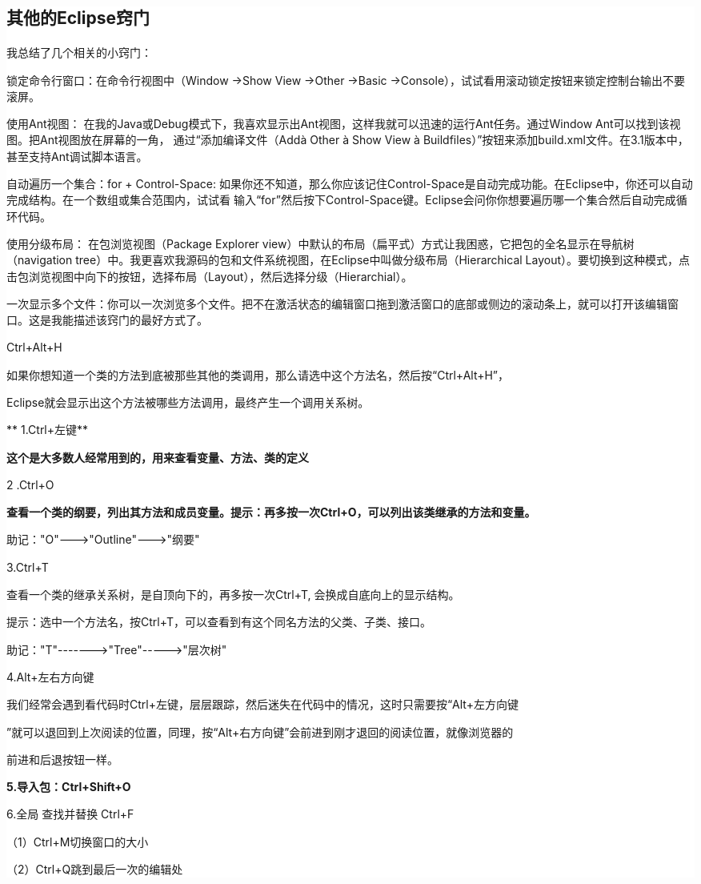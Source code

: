 



## 其他的Eclipse窍门

我总结了几个相关的小窍门：

锁定命令行窗口：在命令行视图中（Window ->Show View ->Other ->Basic ->Console），试试看用滚动锁定按钮来锁定控制台输出不要滚屏。

使用Ant视图： 在我的Java或Debug模式下，我喜欢显示出Ant视图，这样我就可以迅速的运行Ant任务。通过Window Ant可以找到该视图。把Ant视图放在屏幕的一角， 通过“添加编译文件（Addà Other à Show View à Buildfiles）”按钮来添加build.xml文件。在3.1版本中，甚至支持Ant调试脚本语言。

自动遍历一个集合：for + Control-Space: 如果你还不知道，那么你应该记住Control-Space是自动完成功能。在Eclipse中，你还可以自动完成结构。在一个数组或集合范围内，试试看 输入“for”然后按下Control-Space键。Eclipse会问你你想要遍历哪一个集合然后自动完成循环代码。

使用分级布局： 在包浏览视图（Package Explorer view）中默认的布局（扁平式）方式让我困惑，它把包的全名显示在导航树（navigation tree）中。我更喜欢我源码的包和文件系统视图，在Eclipse中叫做分级布局（Hierarchical Layout）。要切换到这种模式，点击包浏览视图中向下的按钮，选择布局（Layout），然后选择分级（Hierarchial）。

一次显示多个文件：你可以一次浏览多个文件。把不在激活状态的编辑窗口拖到激活窗口的底部或侧边的滚动条上，就可以打开该编辑窗口。这是我能描述该窍门的最好方式了。


 
Ctrl+Alt+H

如果你想知道一个类的方法到底被那些其他的类调用，那么请选中这个方法名，然后按“Ctrl+Alt+H”，

Eclipse就会显示出这个方法被哪些方法调用，最终产生一个调用关系树。  

** 1.Ctrl+左键**

**这个是大多数人经常用到的，用来查看变量、方法、类的定义**

 2 .Ctrl+O

**查看一个类的纲要，列出其方法和成员变量。提示：再多按一次Ctrl+O，可以列出该类继承的方法和变量。**

助记："O"--->"Outline"--->"纲要"

 3.Ctrl+T

查看一个类的继承关系树，是自顶向下的，再多按一次Ctrl+T, 会换成自底向上的显示结构。

提示：选中一个方法名，按Ctrl+T，可以查看到有这个同名方法的父类、子类、接口。

助记："T"------->"Tree"----->"层次树"


4.Alt+左右方向键

我们经常会遇到看代码时Ctrl+左键，层层跟踪，然后迷失在代码中的情况，这时只需要按“Alt+左方向键

”就可以退回到上次阅读的位置，同理，按“Alt+右方向键”会前进到刚才退回的阅读位置，就像浏览器的

前进和后退按钮一样。

**5.导入包：Ctrl+Shift+O**
 

6.全局 查找并替换 Ctrl+F  
 

（1）Ctrl+M切换窗口的大小  


（2）Ctrl+Q跳到最后一次的编辑处  

